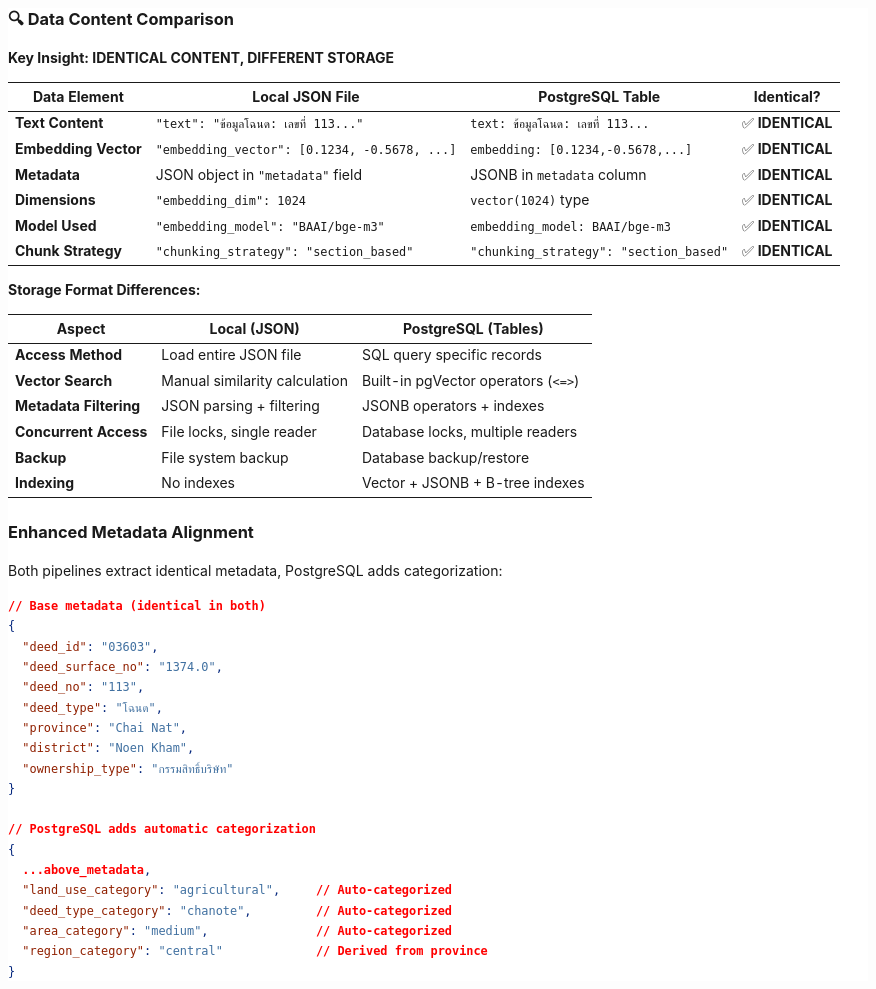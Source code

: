 ### 🔍 Data Content Comparison

**Key Insight: IDENTICAL CONTENT, DIFFERENT STORAGE**

| Data Element | Local JSON File | PostgreSQL Table | Identical? |
|--------------|----------------|------------------|------------|
| **Text Content** | `"text": "ข้อมูลโฉนด: เลขที่ 113..."` | `text: ข้อมูลโฉนด: เลขที่ 113...` | ✅ **IDENTICAL** |
| **Embedding Vector** | `"embedding_vector": [0.1234, -0.5678, ...]` | `embedding: [0.1234,-0.5678,...]` | ✅ **IDENTICAL** |
| **Metadata** | JSON object in `"metadata"` field | JSONB in `metadata` column | ✅ **IDENTICAL** |
| **Dimensions** | `"embedding_dim": 1024` | `vector(1024)` type | ✅ **IDENTICAL** |
| **Model Used** | `"embedding_model": "BAAI/bge-m3"` | `embedding_model: BAAI/bge-m3` | ✅ **IDENTICAL** |
| **Chunk Strategy** | `"chunking_strategy": "section_based"` | `"chunking_strategy": "section_based"` | ✅ **IDENTICAL** |

**Storage Format Differences:**

| Aspect | Local (JSON) | PostgreSQL (Tables) |
|--------|-------------|-------------------|
| **Access Method** | Load entire JSON file | SQL query specific records |
| **Vector Search** | Manual similarity calculation | Built-in pgVector operators (`<=>`) |
| **Metadata Filtering** | JSON parsing + filtering | JSONB operators + indexes |
| **Concurrent Access** | File locks, single reader | Database locks, multiple readers |
| **Backup** | File system backup | Database backup/restore |
| **Indexing** | No indexes | Vector + JSONB + B-tree indexes |

### Enhanced Metadata Alignment

Both pipelines extract identical metadata, PostgreSQL adds categorization:

```json
// Base metadata (identical in both)
{
  "deed_id": "03603",
  "deed_surface_no": "1374.0",
  "deed_no": "113",
  "deed_type": "โฉนด",
  "province": "Chai Nat",
  "district": "Noen Kham",
  "ownership_type": "กรรมสิทธิ์บริษัท"
}

// PostgreSQL adds automatic categorization
{
  ...above_metadata,
  "land_use_category": "agricultural",     // Auto-categorized
  "deed_type_category": "chanote",         // Auto-categorized  
  "area_category": "medium",               // Auto-categorized
  "region_category": "central"             // Derived from province
}
```
